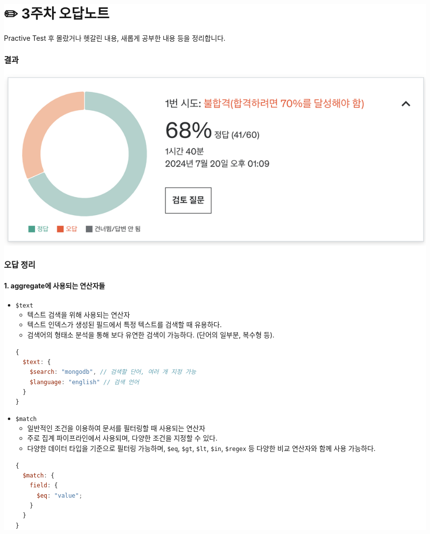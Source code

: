 # ✏️ 3주차 오답노트

Practive Test 후 몰랐거나 헷갈린 내용, 새롭게 공부한 내용 등을 정리합니다.

### 결과

![Alt text](./images/test3.png)

### 오답 정리

#### 1. aggregate에 사용되는 연산자들

- `$text`
  - 텍스트 검색을 위해 사용되는 연산자
  - 텍스트 인덱스가 생성된 필드에서 특정 텍스트를 검색할 때 유용하다.
  - 검색어의 형태소 분석을 통해 보다 유연한 검색이 가능하다. (단어의 일부분, 복수형 등).
  ```jsx
  {
    $text: {
      $search: "mongodb", // 검색할 단어, 여러 개 지정 가능
      $language: "english" // 검색 언어
    }
  }
  ```
- `$match`
  - 일반적인 조건을 이용하여 문서를 필터링할 때 사용되는 연산자
  - 주로 집계 파이프라인에서 사용되며, 다양한 조건을 지정할 수 있다.
  - 다양한 데이터 타입을 기준으로 필터링 가능하며, `$eq`, `$gt`, `$lt`, `$in`, `$regex` 등 다양한 비교 연산자와 함께 사용 가능하다.
  ```jsx
  {
    $match: {
      field: {
        $eq: "value";
      }
    }
  }
  ```
